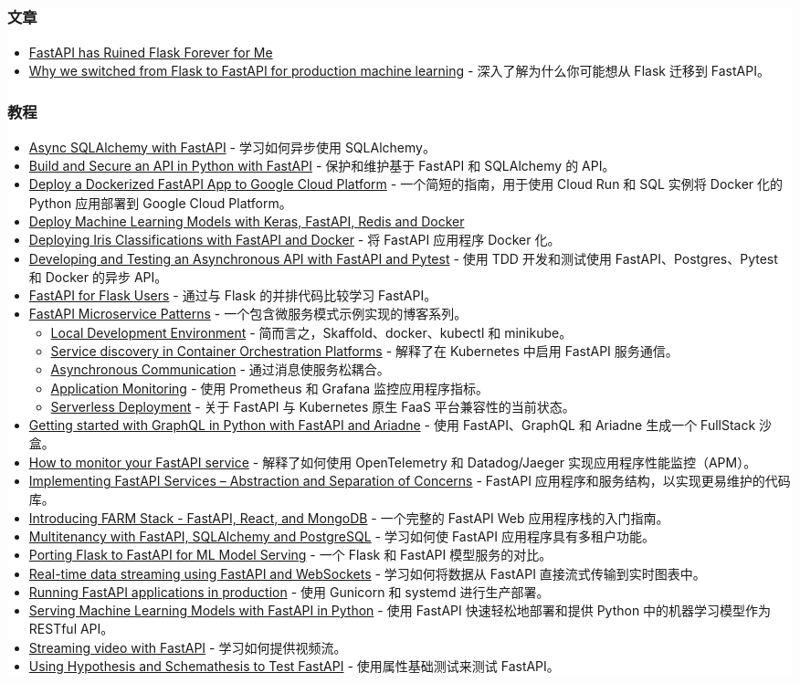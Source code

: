 ### 文章

- [FastAPI has Ruined Flask Forever for Me](https://towardsdatascience.com/fastapi-has-ruined-flask-forever-for-me-73916127da)
- [Why we switched from Flask to FastAPI for production machine learning](https://medium.com/@calebkaiser/why-we-switched-from-flask-to-fastapi-for-production-machine-learning-765aab9b3679) - 深入了解为什么你可能想从 Flask 迁移到 FastAPI。

### 教程

- [Async SQLAlchemy with FastAPI](https://stribny.name/blog/fastapi-asyncalchemy/) - 学习如何异步使用 SQLAlchemy。
- [Build and Secure an API in Python with FastAPI](https://blog.yezz.me/blog/Build-and-Secure-an-API-in-Python-with-FastAPI) - 保护和维护基于 FastAPI 和 SQLAlchemy 的 API。
- [Deploy a Dockerized FastAPI App to Google Cloud Platform](https://towardsdatascience.com/deploy-a-dockerized-fastapi-app-to-google-cloud-platform-24f72266c7ef) - 一个简短的指南，用于使用 Cloud Run 和 SQL 实例将 Docker 化的 Python 应用部署到 Google Cloud Platform。
- [Deploy Machine Learning Models with Keras, FastAPI, Redis and Docker](https://medium.com/analytics-vidhya/deploy-machine-learning-models-with-keras-fastapi-redis-and-docker-4940df614ece)
- [Deploying Iris Classifications with FastAPI and Docker](https://towardsdatascience.com/deploying-iris-classifications-with-fastapi-and-docker-7c9b83fdec3a) - 将 FastAPI 应用程序 Docker 化。
- [Developing and Testing an Asynchronous API with FastAPI and Pytest](https://testdriven.io/blog/fastapi-crud/) - 使用 TDD 开发和测试使用 FastAPI、Postgres、Pytest 和 Docker 的异步 API。
- [FastAPI for Flask Users](https://amitness.com/2020/06/fastapi-vs-flask/) - 通过与 Flask 的并排代码比较学习 FastAPI。
- [FastAPI Microservice Patterns](https://florian-kromer.medium.com/fastapi-microservice-patterns-3052c1241019) - 一个包含微服务模式示例实现的博客系列。
  - [Local Development Environment](https://florian-kromer.medium.com/fastapi-microservice-patterns-local-development-environment-12182e786f1c) - 简而言之，Skaffold、docker、kubectl 和 minikube。
  - [Service discovery in Container Orchestration Platforms](https://florian-kromer.medium.com/fastapi-microservice-patterns-service-discovery-in-container-orchestration-platforms-290c00d1ad8) - 解释了在 Kubernetes 中启用 FastAPI 服务通信。
  - [Asynchronous Communication](https://florian-kromer.medium.com/fastapi-microservice-patterns-asynchronous-communication-45a3b68f8bb8) - 通过消息使服务松耦合。
  - [Application Monitoring](https://medium.com/swlh/fastapi-microservice-patterns-application-monitoring-49fcb7341d9a) - 使用 Prometheus 和 Grafana 监控应用程序指标。
  - [Serverless Deployment](https://medium.com/swlh/fastapi-microservice-serverless-deployment-41a6d21e5cb3) - 关于 FastAPI 与 Kubernetes 原生 FaaS 平台兼容性的当前状态。
- [Getting started with GraphQL in Python with FastAPI and Ariadne](https://blog.yezz.me/blog/Getting-started-with-GraphQL-in-Python-with-FastAPI-and-Ariadne) - 使用 FastAPI、GraphQL 和 Ariadne 生成一个 FullStack 沙盒。
- [How to monitor your FastAPI service](https://guitton.co/posts/fastapi-monitoring) - 解释了如何使用 OpenTelemetry 和 Datadog/Jaeger 实现应用程序性能监控（APM）。
- [Implementing FastAPI Services – Abstraction and Separation of Concerns](https://camillovisini.com/article/abstracting-fastapi-services/) - FastAPI 应用程序和服务结构，以实现更易维护的代码库。
- [Introducing FARM Stack - FastAPI, React, and MongoDB](https://www.mongodb.com/developer/languages/python/farm-stack-fastapi-react-mongodb/) - 一个完整的 FastAPI Web 应用程序栈的入门指南。
- [Multitenancy with FastAPI, SQLAlchemy and PostgreSQL](https://mergeboard.com/blog/6-multitenancy-fastapi-sqlalchemy-postgresql/) - 学习如何使 FastAPI 应用程序具有多租户功能。
- [Porting Flask to FastAPI for ML Model Serving](https://www.pluralsight.com/tech-blog/porting-flask-to-fastapi-for-ml-model-serving/) - 一个 Flask 和 FastAPI 模型服务的对比。
- [Real-time data streaming using FastAPI and WebSockets](https://stribny.name/blog/2020/07/real-time-data-streaming-using-fastapi-and-websockets/) - 学习如何将数据从 FastAPI 直接流式传输到实时图表中。
- [Running FastAPI applications in production](https://stribny.name/blog/fastapi-production/) - 使用 Gunicorn 和 systemd 进行生产部署。
- [Serving Machine Learning Models with FastAPI in Python](https://medium.com/@8B_EC/tutorial-serving-machine-learning-models-with-fastapi-in-python-c1a27319c459) - 使用 FastAPI 快速轻松地部署和提供 Python 中的机器学习模型作为 RESTful API。
- [Streaming video with FastAPI](https://stribny.name/blog/fastapi-video/) - 学习如何提供视频流。
- [Using Hypothesis and Schemathesis to Test FastAPI](https://testdriven.io/blog/fastapi-hypothesis/) - 使用属性基础测试来测试 FastAPI。
